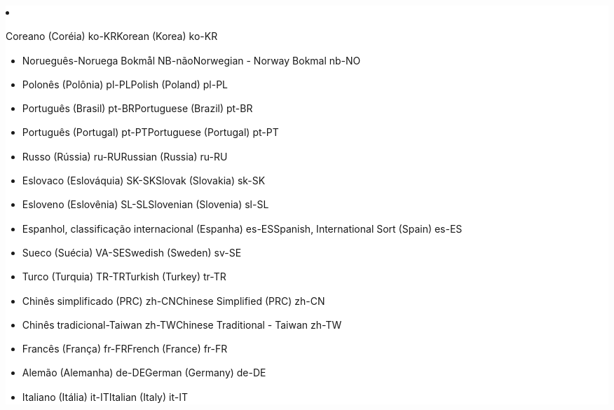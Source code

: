 <li><p><span data-ttu-id="0f7b7-124">Coreano (Coréia) ko-KR</span><span class="sxs-lookup"><span data-stu-id="0f7b7-124">Korean (Korea) ko-KR</span></span></p></li>
</ul>
<ul>
<li><p><span data-ttu-id="0f7b7-125">Norueguês-Noruega Bokmål NB-não</span><span class="sxs-lookup"><span data-stu-id="0f7b7-125">Norwegian - Norway Bokmal nb-NO</span></span></p></li>
</ul>
<ul>
<li><p><span data-ttu-id="0f7b7-126">Polonês (Polônia) pl-PL</span><span class="sxs-lookup"><span data-stu-id="0f7b7-126">Polish (Poland) pl-PL</span></span></p></li>
</ul>
<ul>
<li><p><span data-ttu-id="0f7b7-127">Português (Brasil) pt-BR</span><span class="sxs-lookup"><span data-stu-id="0f7b7-127">Portuguese (Brazil) pt-BR</span></span></p></li>
</ul>
<ul>
<li><p><span data-ttu-id="0f7b7-128">Português (Portugal) pt-PT</span><span class="sxs-lookup"><span data-stu-id="0f7b7-128">Portuguese (Portugal) pt-PT</span></span></p></li>
</ul>
<ul>
<li><p><span data-ttu-id="0f7b7-129">Russo (Rússia) ru-RU</span><span class="sxs-lookup"><span data-stu-id="0f7b7-129">Russian (Russia) ru-RU</span></span></p></li>
</ul>
<ul>
<li><p><span data-ttu-id="0f7b7-130">Eslovaco (Eslováquia) SK-SK</span><span class="sxs-lookup"><span data-stu-id="0f7b7-130">Slovak (Slovakia) sk-SK</span></span></p></li>
</ul>
<ul>
<li><p><span data-ttu-id="0f7b7-131">Esloveno (Eslovênia) SL-SL</span><span class="sxs-lookup"><span data-stu-id="0f7b7-131">Slovenian (Slovenia) sl-SL</span></span></p></li>
</ul>
<ul>
<li><p><span data-ttu-id="0f7b7-132">Espanhol, classificação internacional (Espanha) es-ES</span><span class="sxs-lookup"><span data-stu-id="0f7b7-132">Spanish, International Sort (Spain) es-ES</span></span></p></li>
</ul>
<ul>
<li><p><span data-ttu-id="0f7b7-133">Sueco (Suécia) VA-SE</span><span class="sxs-lookup"><span data-stu-id="0f7b7-133">Swedish (Sweden) sv-SE</span></span></p></li>
</ul>
<ul>
<li><p><span data-ttu-id="0f7b7-134">Turco (Turquia) TR-TR</span><span class="sxs-lookup"><span data-stu-id="0f7b7-134">Turkish (Turkey) tr-TR</span></span></p></li>
</ul>
<p></p></td>
<td align="left"><ul>
<li><p><span data-ttu-id="0f7b7-135">Chinês simplificado (PRC) zh-CN</span><span class="sxs-lookup"><span data-stu-id="0f7b7-135">Chinese Simplified (PRC) zh-CN</span></span></p></li>
</ul>
<ul>
<li><p><span data-ttu-id="0f7b7-136">Chinês tradicional-Taiwan zh-TW</span><span class="sxs-lookup"><span data-stu-id="0f7b7-136">Chinese Traditional - Taiwan zh-TW</span></span></p></li>
</ul>
<ul>
<li><p><span data-ttu-id="0f7b7-137">Francês (França) fr-FR</span><span class="sxs-lookup"><span data-stu-id="0f7b7-137">French (France) fr-FR</span></span></p></li>
</ul>
<ul>
<li><p><span data-ttu-id="0f7b7-138">Alemão (Alemanha) de-DE</span><span class="sxs-lookup"><span data-stu-id="0f7b7-138">German (Germany) de-DE</span></span></p></li>
</ul>
<ul>
<li><p><span data-ttu-id="0f7b7-139">Italiano (Itália) it-IT</span><span class="sxs-lookup"><span data-stu-id="0f7b7-139">Italian (Italy) it-IT</span></span></p></li>